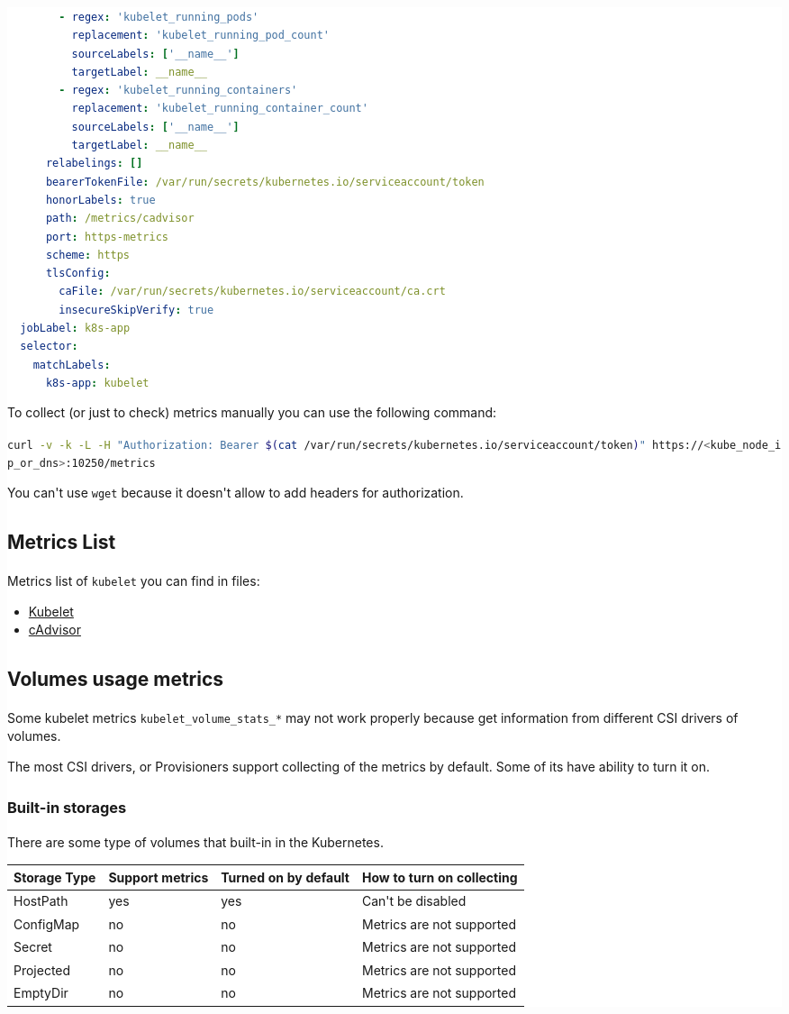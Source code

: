 ```yaml
        - regex: 'kubelet_running_pods'
          replacement: 'kubelet_running_pod_count'
          sourceLabels: ['__name__']
          targetLabel: __name__
        - regex: 'kubelet_running_containers'
          replacement: 'kubelet_running_container_count'
          sourceLabels: ['__name__']
          targetLabel: __name__
      relabelings: []
      bearerTokenFile: /var/run/secrets/kubernetes.io/serviceaccount/token
      honorLabels: true
      path: /metrics/cadvisor
      port: https-metrics
      scheme: https
      tlsConfig:
        caFile: /var/run/secrets/kubernetes.io/serviceaccount/ca.crt
        insecureSkipVerify: true
  jobLabel: k8s-app
  selector:
    matchLabels:
      k8s-app: kubelet
```

To collect (or just to check) metrics manually you can use the following command:

```bash
curl -v -k -L -H "Authorization: Bearer $(cat /var/run/secrets/kubernetes.io/serviceaccount/token)" https://<kube_node_ip_or_dns>:10250/metrics
```

You can't use `wget` because it doesn't allow to add headers for authorization.

## Metrics List

Metrics list of `kubelet` you can find in files:

* [Kubelet](../../defaults/metrics.md#kubelet-kubernetes-v123)
* [cAdvisor](../../defaults/metrics.md#cadvisor-kubernetes-v123)

## Volumes usage metrics

Some kubelet metrics `kubelet_volume_stats_*` may not work properly because get information from different CSI drivers
of volumes.

The most CSI drivers, or Provisioners support collecting of the metrics by default. Some of its have ability to turn it on.

### Built-in storages

There are some type  of volumes that built-in in the Kubernetes.


| Storage Type | Support metrics | Turned on by default | How to turn on collecting |
| ------------ | --------------- | -------------------- | ------------------------- |
| HostPath     | yes             | yes                  | Can't be disabled         |
| ConfigMap    | no              | no                   | Metrics are not supported |
| Secret       | no              | no                   | Metrics are not supported |
| Projected    | no              | no                   | Metrics are not supported |
| EmptyDir     | no              | no                   | Metrics are not supported |
